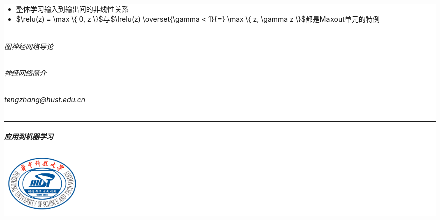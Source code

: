 - 整体学习输入到输出间的非线性关系
- $\relu(z) = \max \{ 0, z \}$与$\lrelu(z) \overset{\gamma < 1}{=} \max \{ z, \gamma z \}$都是Maxout单元的特例

<div class="footer">
    <hr class="hr_bottom">
    <div class="multi_column">
        <h6 class="bottom_left">图神经网络导论</h6>
        <h6 class="bottom_center">神经网络简介</h6>
        <h6 class="bottom_right">tengzhang@hust.edu.cn</h6>
    </div>
</div>


<div class="multi_column">
    <div class="title_hr">
        <hr class="hr_top">
        <h5 class="title">应用到机器学习</h5>
    </div>
    <img class="xiaohui" src="../common/img/xiaohui.png" height=120px>
</div>
